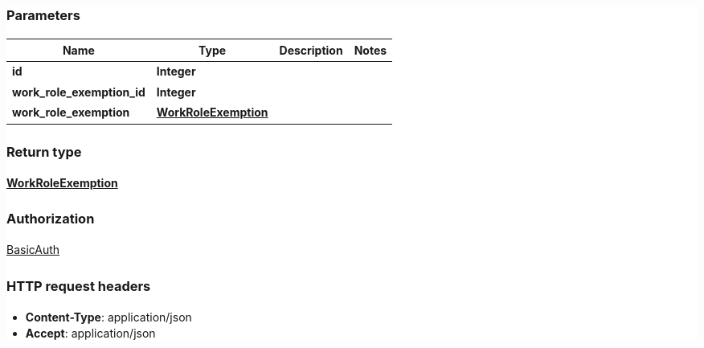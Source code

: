 ### Parameters

Name | Type | Description  | Notes
------------- | ------------- | ------------- | -------------
 **id** | **Integer**|  | 
 **work_role_exemption_id** | **Integer**|  | 
 **work_role_exemption** | [**WorkRoleExemption**](WorkRoleExemption.md)|  | 

### Return type

[**WorkRoleExemption**](WorkRoleExemption.md)

### Authorization

[BasicAuth](../README.md#BasicAuth)

### HTTP request headers

 - **Content-Type**: application/json
 - **Accept**: application/json



